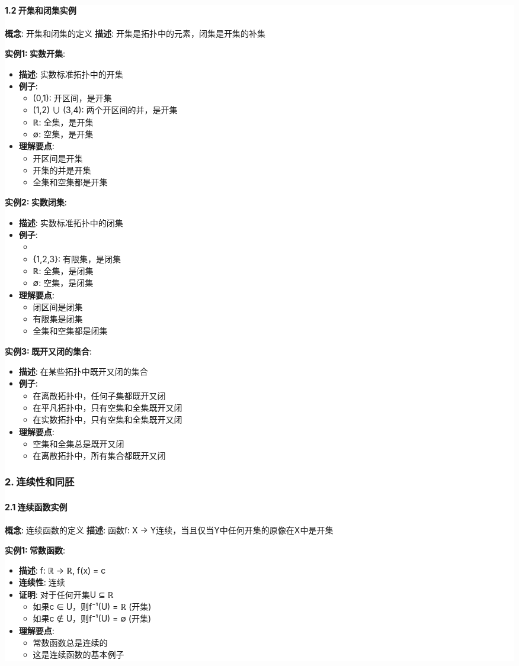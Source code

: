 #### 1.2 开集和闭集实例

**概念**: 开集和闭集的定义
**描述**: 开集是拓扑中的元素，闭集是开集的补集

**实例1: 实数开集**:

- **描述**: 实数标准拓扑中的开集
- **例子**:
  - (0,1): 开区间，是开集
  - (1,2) ∪ (3,4): 两个开区间的并，是开集
  - ℝ: 全集，是开集
  - ∅: 空集，是开集
- **理解要点**:
  - 开区间是开集
  - 开集的并是开集
  - 全集和空集都是开集

**实例2: 实数闭集**:

- **描述**: 实数标准拓扑中的闭集
- **例子**:
  - [0,1]: 闭区间，是闭集
  - {1,2,3}: 有限集，是闭集
  - ℝ: 全集，是闭集
  - ∅: 空集，是闭集
- **理解要点**:
  - 闭区间是闭集
  - 有限集是闭集
  - 全集和空集都是闭集

**实例3: 既开又闭的集合**:

- **描述**: 在某些拓扑中既开又闭的集合
- **例子**:
  - 在离散拓扑中，任何子集都既开又闭
  - 在平凡拓扑中，只有空集和全集既开又闭
  - 在实数拓扑中，只有空集和全集既开又闭
- **理解要点**:
  - 空集和全集总是既开又闭
  - 在离散拓扑中，所有集合都既开又闭

### 2. 连续性和同胚

#### 2.1 连续函数实例

**概念**: 连续函数的定义
**描述**: 函数f: X → Y连续，当且仅当Y中任何开集的原像在X中是开集

**实例1: 常数函数**:

- **描述**: f: ℝ → ℝ, f(x) = c
- **连续性**: 连续
- **证明**: 对于任何开集U ⊆ ℝ
  - 如果c ∈ U，则f⁻¹(U) = ℝ (开集)
  - 如果c ∉ U，则f⁻¹(U) = ∅ (开集)
- **理解要点**:
  - 常数函数总是连续的
  - 这是连续函数的基本例子
